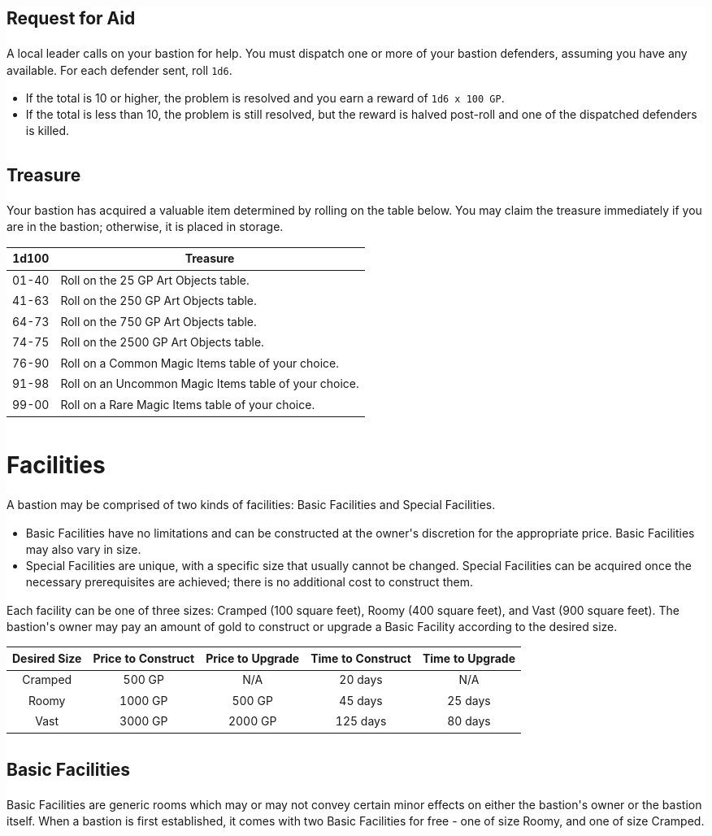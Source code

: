 ## Request for Aid
A local leader calls on your bastion for help. You must dispatch one or more of your bastion defenders, assuming you have any available. For each defender sent, roll `1d6`. 
- If the total is 10 or higher, the problem is resolved and you earn a reward of `1d6 x 100 GP`. 
- If the total is less than 10, the problem is still resolved, but the reward is halved post-roll and one of the dispatched defenders is killed. 
## Treasure
Your bastion has acquired a valuable item determined by rolling on the table below. You may claim the treasure immediately if you are in the bastion; otherwise, it is placed in storage.

| **1d100** | **Treasure**                                          |
| --------- | ----------------------------------------------------- |
| 01-40     | Roll on the 25 GP Art Objects table.                  |
| 41-63     | Roll on the 250 GP Art Objects table.                 |
| 64-73     | Roll on the 750 GP Art Objects table.                 |
| 74-75     | Roll on the 2500 GP Art Objects table.                |
| 76-90     | Roll on a Common Magic Items table of your choice.    |
| 91-98     | Roll on an Uncommon Magic Items table of your choice. |
| 99-00     | Roll on a Rare Magic Items table of your choice.      |

# Facilities
A bastion may be comprised of two kinds of facilities: Basic Facilities and Special Facilities. 
- Basic Facilities have no limitations and can be constructed at the owner's discretion for the appropriate price. Basic Facilities may also vary in size. 
- Special Facilities are unique, with a specific size that usually cannot be changed. Special Facilities can be acquired once the necessary prerequisites are achieved; there is no additional cost to construct them. 

Each facility can be one of three sizes: Cramped (100 square feet), Roomy (400 square feet), and Vast (900 square feet). The bastion's owner may pay an amount of gold to construct or upgrade a Basic Facility according to the desired size. 

| **Desired Size** | **Price to Construct** | **Price to Upgrade** | **Time to Construct** | **Time to Upgrade** |
| :--------------: | :--------------------: | :------------------: | :-------------------: | :-----------------: |
|     Cramped      |         500 GP         |         N/A          |        20 days        |         N/A         |
|      Roomy       |        1000 GP         |        500 GP        |        45 days        |       25 days       |
|       Vast       |        3000 GP         |       2000 GP        |       125 days        |       80 days       |
## Basic Facilities
Basic Facilities are generic rooms which may or may not convey certain minor effects on either the bastion's owner or the bastion itself. When a bastion is first established, it comes with two Basic Facilities for free - one of size Roomy, and one of size Cramped. 

